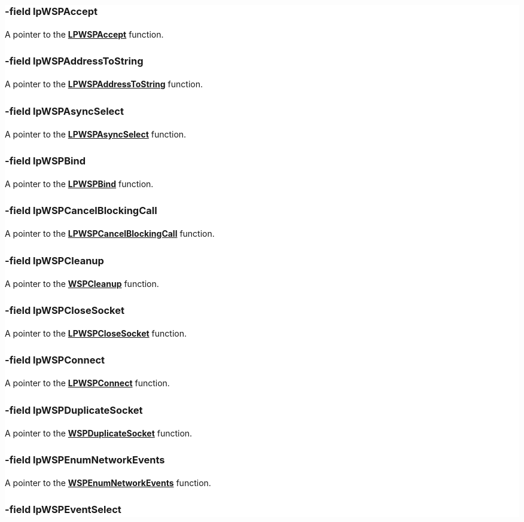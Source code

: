 ### -field lpWSPAccept

A pointer to the **[LPWSPAccept](nc-ws2spi-lpwspaccept.md)** function.

### -field lpWSPAddressToString

A pointer to the [**LPWSPAddressToString**](nc-ws2spi-lpwspaddresstostring.md) function.

### -field lpWSPAsyncSelect

A pointer to the **[LPWSPAsyncSelect](nc-ws2spi-lpwspasyncselect.md)** function.

### -field lpWSPBind

A pointer to the <b><a href="/windows/win32/api/ws2spi/nc-ws2spi-lpwspbind">LPWSPBind</a></b> function.

### -field lpWSPCancelBlockingCall

A pointer to the <b><a href="/windows/win32/api/ws2spi/nc-ws2spi-lpwspcancelblockingcall">LPWSPCancelBlockingCall</a></b> function.

### -field lpWSPCleanup

 

A pointer to the [**WSPCleanup**](/windows/win32/api/ws2spi/nc-ws2spi-lpwspcleanup) function.

### -field lpWSPCloseSocket

 

A pointer to the <b><a href="/windows/win32/api/ws2spi/nc-ws2spi-lpwspclosecoket">LPWSPCloseSocket</a></b> function.

### -field lpWSPConnect

 

A pointer to the <b><a href="/windows/win32/api/ws2spi/nc-ws2spi-lpwspconnect">LPWSPConnect</a></b> function.

### -field lpWSPDuplicateSocket

 

A pointer to the [**WSPDuplicateSocket**](/windows/win32/api/ws2spi/nc-ws2spi-lpwspduplicatesocket) function.

### -field lpWSPEnumNetworkEvents

 
A pointer to the [**WSPEnumNetworkEvents**](/windows/win32/api/ws2spi/nc-ws2spi-lpwspenumnetworkevents) function.

### -field lpWSPEventSelect
